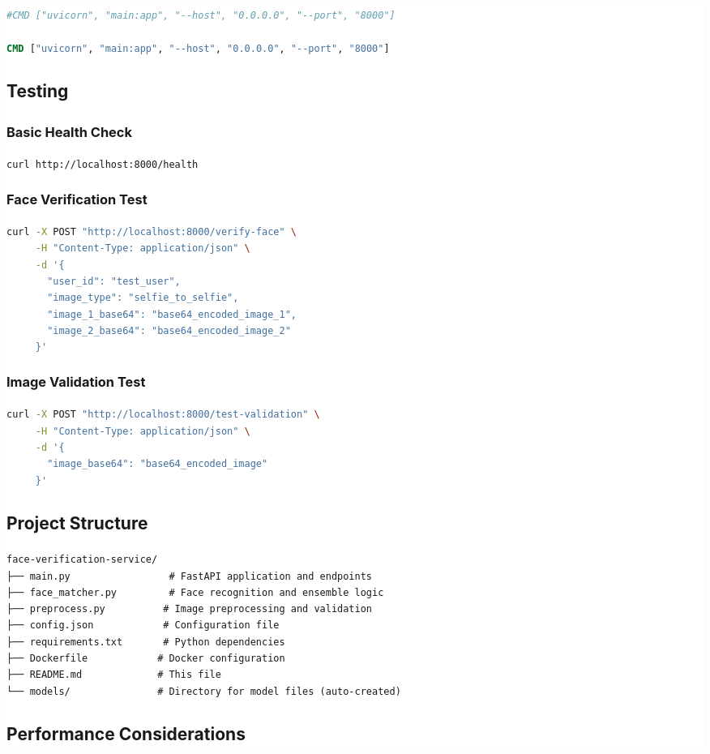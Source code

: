 ```dockerfile
#CMD ["uvicorn", "main:app", "--host", "0.0.0.0", "--port", "8000"]

CMD ["uvicorn", "main:app", "--host", "0.0.0.0", "--port", "8000"]
```

## Testing

### Basic Health Check

```bash
curl http://localhost:8000/health
```

### Face Verification Test

```bash
curl -X POST "http://localhost:8000/verify-face" \
     -H "Content-Type: application/json" \
     -d '{
       "user_id": "test_user",
       "image_type": "selfie_to_selfie",
       "image_1_base64": "base64_encoded_image_1",
       "image_2_base64": "base64_encoded_image_2"
     }'
```

### Image Validation Test

```bash
curl -X POST "http://localhost:8000/test-validation" \
     -H "Content-Type: application/json" \
     -d '{
       "image_base64": "base64_encoded_image"
     }'
```

## Project Structure

```
face-verification-service/
├── main.py                 # FastAPI application and endpoints
├── face_matcher.py         # Face recognition and ensemble logic
├── preprocess.py          # Image preprocessing and validation
├── config.json            # Configuration file
├── requirements.txt       # Python dependencies
├── Dockerfile            # Docker configuration
├── README.md             # This file
└── models/               # Directory for model files (auto-created)
```

## Performance Considerations
